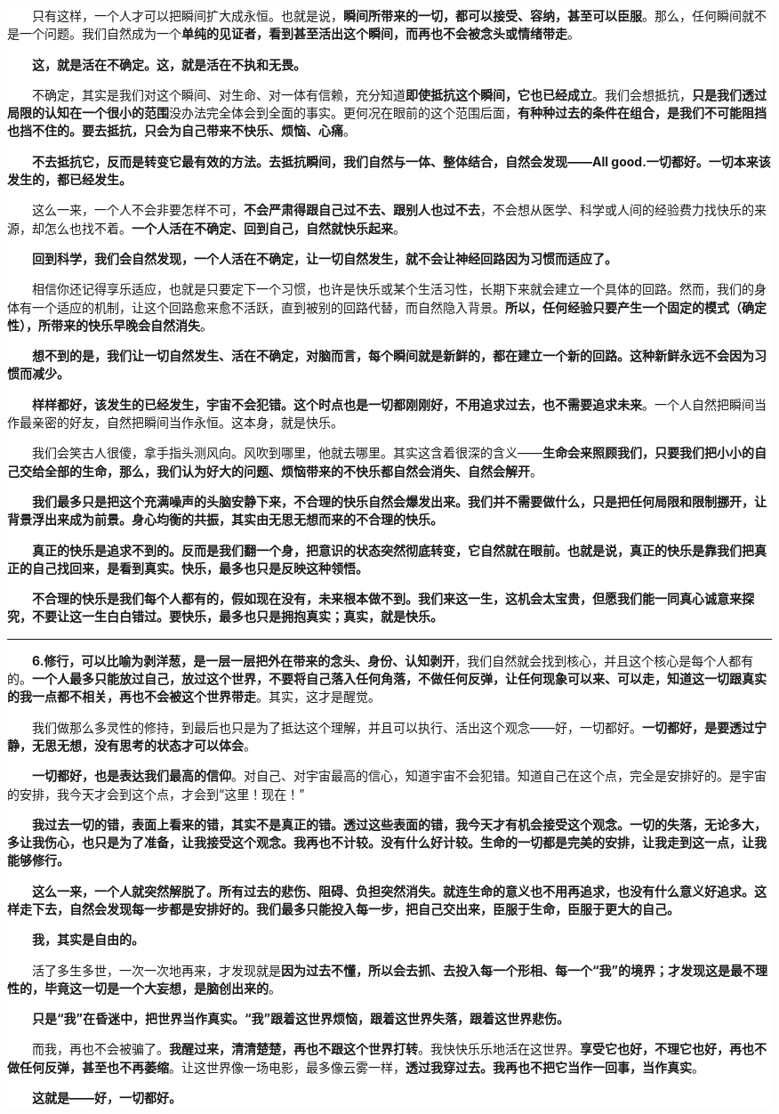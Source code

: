 &emsp;&emsp;只有这样，一个人才可以把瞬间扩大成永恒。也就是说，**瞬间所带来的一切，都可以接受、容纳，甚至可以臣服**。那么，任何瞬间就不是一个问题。我们自然成为一个**单纯的见证者，看到甚至活出这个瞬间，而再也不会被念头或情绪带走**。

&emsp;&emsp;**这，就是活在不确定。这，就是活在不执和无畏。**

&emsp;&emsp;不确定，其实是我们对这个瞬间、对生命、对一体有信赖，充分知道**即使抵抗这个瞬间，它也已经成立**。我们会想抵抗，**只是我们透过局限的认知在一个很小的范围**没办法完全体会到全面的事实。更何况在眼前的这个范围后面，**有种种过去的条件在组合，是我们不可能阻挡也挡不住的。要去抵抗，只会为自己带来不快乐、烦恼、心痛**。

&emsp;&emsp;**不去抵抗它，反而是转变它最有效的方法。去抵抗瞬间，我们自然与一体、整体结合，自然会发现——All good.一切都好。一切本来该发生的，都已经发生。**

&emsp;&emsp;这么一来，一个人不会非要怎样不可，**不会严肃得跟自己过不去、跟别人也过不去**，不会想从医学、科学或人间的经验费力找快乐的来源，却怎么也找不着。**一个人活在不确定、回到自己，自然就快乐起来**。

&emsp;&emsp;**回到科学，我们会自然发现，一个人活在不确定，让一切自然发生，就不会让神经回路因为习惯而适应了。**

&emsp;&emsp;相信你还记得享乐适应，也就是只要定下一个习惯，也许是快乐或某个生活习性，长期下来就会建立一个具体的回路。然而，我们的身体有一个适应的机制，让这个回路愈来愈不活跃，直到被别的回路代替，而自然隐入背景。**所以，任何经验只要产生一个固定的模式（确定性），所带来的快乐早晚会自然消失**。

&emsp;&emsp;**想不到的是，我们让一切自然发生、活在不确定，对脑而言，每个瞬间就是新鲜的，都在建立一个新的回路。这种新鲜永远不会因为习惯而减少。**

&emsp;&emsp;**样样都好，该发生的已经发生，宇宙不会犯错。这个时点也是一切都刚刚好，不用追求过去，也不需要追求未来**。一个人自然把瞬间当作最亲密的好友，自然把瞬间当作永恒。这本身，就是快乐。

&emsp;&emsp;我们会笑古人很傻，拿手指头测风向。风吹到哪里，他就去哪里。其实这含着很深的含义——**生命会来照顾我们，只要我们把小小的自己交给全部的生命，那么，我们认为好大的问题、烦恼带来的不快乐都自然会消失、自然会解开**。

&emsp;&emsp;**我们最多只是把这个充满噪声的头脑安静下来，不合理的快乐自然会爆发出来。我们并不需要做什么，只是把任何局限和限制挪开，让背景浮出来成为前景。身心均衡的共振，其实由无思无想而来的不合理的快乐。**

&emsp;&emsp;**真正的快乐是追求不到的。反而是我们翻一个身，把意识的状态突然彻底转变，它自然就在眼前。也就是说，真正的快乐是靠我们把真正的自己找回来，是看到真实。快乐，最多也只是反映这种领悟。**

&emsp;&emsp;**不合理的快乐是我们每个人都有的，假如现在没有，未来根本做不到。我们来这一生，这机会太宝贵，但愿我们能一同真心诚意来探究，不要让这一生白白错过。要快乐，最多也只是拥抱真实；真实，就是快乐。**

---

&emsp;&emsp;**6.修行，可以比喻为剥洋葱，是一层一层把外在带来的念头、身份、认知剥开**，我们自然就会找到核心，并且这个核心是每个人都有的。**一个人最多只能放过自己，放过这个世界，不要将自己落入任何角落，不做任何反弹，让任何现象可以来、可以走，知道这一切跟真实的我一点都不相关，再也不会被这个世界带走**。其实，这才是醒觉。

&emsp;&emsp;我们做那么多灵性的修持，到最后也只是为了抵达这个理解，并且可以执行、活出这个观念——好，一切都好。**一切都好，是要透过宁静，无思无想，没有思考的状态才可以体会**。

&emsp;&emsp;**一切都好，也是表达我们最高的信仰**。对自己、对宇宙最高的信心，知道宇宙不会犯错。知道自己在这个点，完全是安排好的。是宇宙的安排，我今天才会到这个点，才会到“这里！现在！”

&emsp;&emsp;**我过去一切的错，表面上看来的错，其实不是真正的错。透过这些表面的错，我今天才有机会接受这个观念。一切的失落，无论多大，多让我伤心，也只是为了准备，让我接受这个观念。我再也不计较。没有什么好计较。生命的一切都是完美的安排，让我走到这一点，让我能够修行。**

&emsp;&emsp;**这么一来，一个人就突然解脱了。所有过去的悲伤、阻碍、负担突然消失。就连生命的意义也不用再追求，也没有什么意义好追求。这样走下去，自然会发现每一步都是安排好的。我们最多只能投入每一步，把自己交出来，臣服于生命，臣服于更大的自己。**

&emsp;&emsp;**我，其实是自由的。**

&emsp;&emsp;活了多生多世，一次一次地再来，才发现就是**因为过去不懂，所以会去抓、去投入每一个形相、每一个“我”的境界；才发现这是最不理性的，毕竟这一切是一个大妄想，是脑创出来的**。

&emsp;&emsp;**只是“我”在昏迷中，把世界当作真实。“我”跟着这世界烦恼，跟着这世界失落，跟着这世界悲伤。**

&emsp;&emsp;而我，再也不会被骗了。**我醒过来，清清楚楚，再也不跟这个世界打转**。我快快乐乐地活在这世界。**享受它也好，不理它也好，再也不做任何反弹，甚至也不再萎缩**。让这世界像一场电影，最多像云雾一样，**透过我穿过去。我再也不把它当作一回事，当作真实**。

&emsp;&emsp;**这就是——好，一切都好。**
